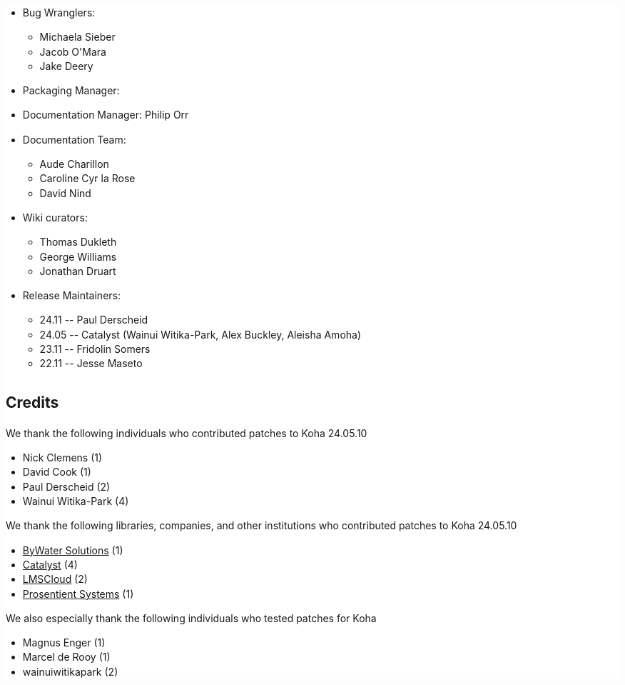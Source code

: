 - Bug Wranglers:
  - Michaela Sieber
  - Jacob O'Mara
  - Jake Deery

- Packaging Manager: 

- Documentation Manager: Philip Orr

- Documentation Team:
  - Aude Charillon
  - Caroline Cyr la Rose
  - David Nind

- Wiki curators: 
  - Thomas Dukleth
  - George Williams
  - Jonathan Druart

- Release Maintainers:
  - 24.11 -- Paul Derscheid
  - 24.05 -- Catalyst (Wainui Witika-Park, Alex Buckley, Aleisha Amoha)
  - 23.11 -- Fridolin Somers
  - 22.11 -- Jesse Maseto

## Credits



We thank the following individuals who contributed patches to Koha 24.05.10


- Nick Clemens (1)
- David Cook (1)
- Paul Derscheid (2)
- Wainui Witika-Park (4)


We thank the following libraries, companies, and other institutions who contributed
patches to Koha 24.05.10


- [ByWater Solutions](https://bywatersolutions.com) (1)
- [Catalyst](https://www.catalyst.net.nz/products/library-management-koha) (4)
- [LMSCloud](lmscloud.de) (2)
- [Prosentient Systems](https://www.prosentient.com.au) (1)


We also especially thank the following individuals who tested patches
for Koha


- Magnus Enger (1)
- Marcel de Rooy (1)
- wainuiwitikapark (2)





